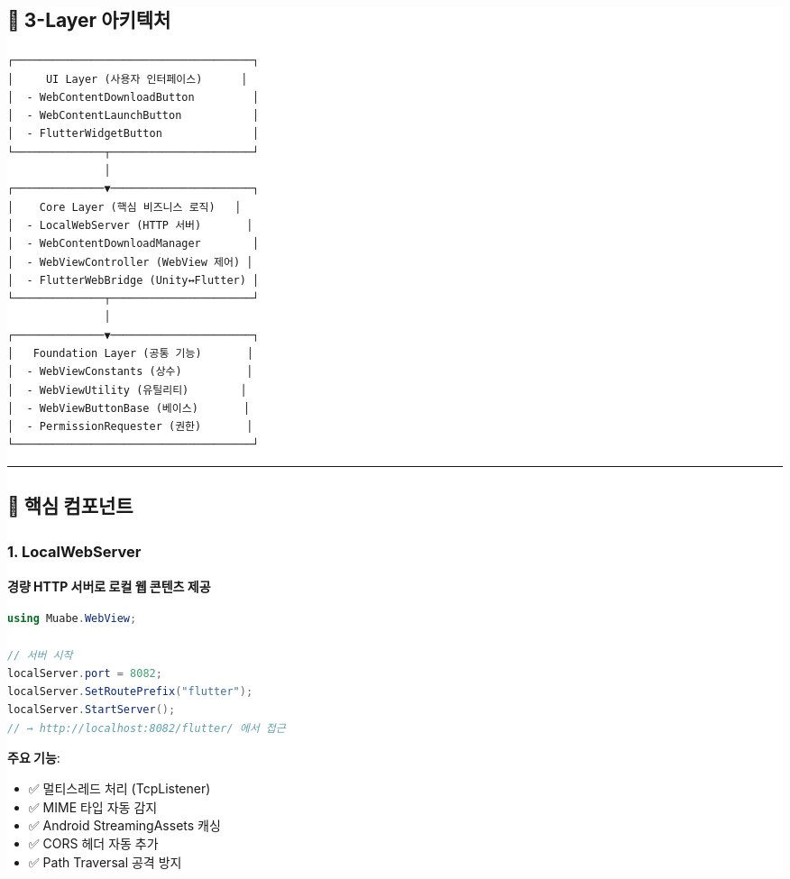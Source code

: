 
## 🎯 3-Layer 아키텍처

```
┌─────────────────────────────────────┐
│     UI Layer (사용자 인터페이스)      │
│  - WebContentDownloadButton         │
│  - WebContentLaunchButton           │
│  - FlutterWidgetButton              │
└──────────────┬──────────────────────┘
               │
┌──────────────▼──────────────────────┐
│    Core Layer (핵심 비즈니스 로직)   │
│  - LocalWebServer (HTTP 서버)       │
│  - WebContentDownloadManager        │
│  - WebViewController (WebView 제어) │
│  - FlutterWebBridge (Unity↔Flutter) │
└──────────────┬──────────────────────┘
               │
┌──────────────▼──────────────────────┐
│   Foundation Layer (공통 기능)       │
│  - WebViewConstants (상수)          │
│  - WebViewUtility (유틸리티)        │
│  - WebViewButtonBase (베이스)       │
│  - PermissionRequester (권한)       │
└─────────────────────────────────────┘
```

---

## 🔑 핵심 컴포넌트

### 1. LocalWebServer
**경량 HTTP 서버로 로컬 웹 콘텐츠 제공**

```csharp
using Muabe.WebView;

// 서버 시작
localServer.port = 8082;
localServer.SetRoutePrefix("flutter");
localServer.StartServer();
// → http://localhost:8082/flutter/ 에서 접근
```

**주요 기능**:
- ✅ 멀티스레드 처리 (TcpListener)
- ✅ MIME 타입 자동 감지
- ✅ Android StreamingAssets 캐싱
- ✅ CORS 헤더 자동 추가
- ✅ Path Traversal 공격 방지
